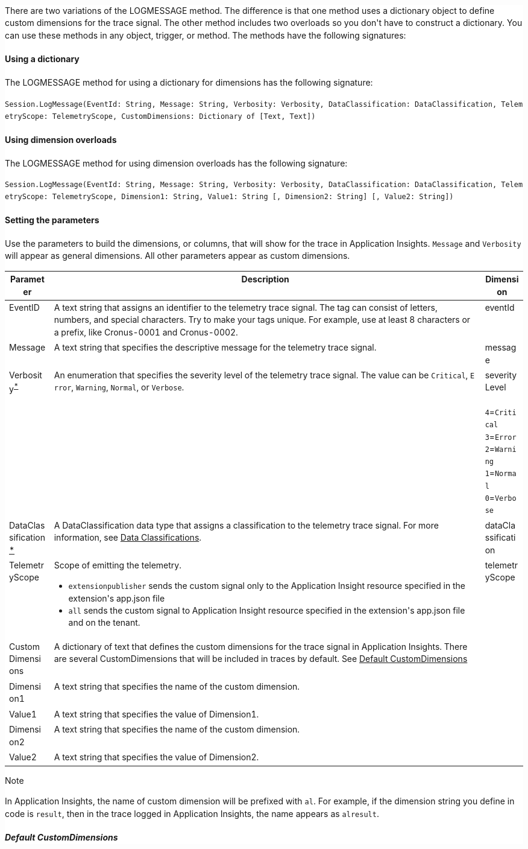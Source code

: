 There are two variations of the LOGMESSAGE method. The difference is that one method uses a dictionary object to define custom dimensions for the trace signal. The other method includes two overloads so you don't have to construct a dictionary. You can use these methods in any object, trigger, or method. The methods have the following signatures:  

#### Using a dictionary

The LOGMESSAGE method for using a dictionary for dimensions has the following signature:

```
Session.LogMessage(EventId: String, Message: String, Verbosity: Verbosity, DataClassification: DataClassification, TelemetryScope: TelemetryScope, CustomDimensions: Dictionary of [Text, Text])
```

#### Using dimension overloads

The LOGMESSAGE method for using dimension overloads has the following signature:

```
Session.LogMessage(EventId: String, Message: String, Verbosity: Verbosity, DataClassification: DataClassification, TelemetryScope: TelemetryScope, Dimension1: String, Value1: String [, Dimension2: String] [, Value2: String])
```

#### Setting the parameters

Use the parameters to build the dimensions, or columns, that will show for the trace in Application Insights. `Message` and `Verbosity` will appear as general dimensions. All other parameters appear as custom dimensions. 

|Parameter|Description|Dimension|
|---------|-----------|---------------------------------|
|EventID|A text string that assigns an identifier to the telemetry trace signal. The tag can consist of letters, numbers, and special characters. Try to make your tags unique. For example, use at least 8 characters or a prefix, like Cronus-0001 and Cronus-0002.|eventId|
|Message|A text string that specifies the descriptive message for the telemetry trace signal.|message|
|Verbosity<sup>[*](#*)|An enumeration that specifies the severity level of the telemetry trace signal. The value can be `Critical`, `Error`, `Warning`, `Normal`, or `Verbose`. |severityLevel<br /><br />`4`=`Critical`<br />`3`=`Error`<br />`2`=`Warning`<br />`1`=`Normal` <br />`0`=`Verbose`<br />|
|DataClassification[*](#*)|A DataClassification data type that assigns a classification to the telemetry trace signal. For more information, see [Data Classifications](devenv-classifying-data.md#DataClassifications).|dataClassification|
|TelemetryScope|Scope of emitting the telemetry. <ul><li>`extensionpublisher` sends the custom signal only to the Application Insight resource specified in the extension's app.json file</li><li>`all` sends the custom signal to Application Insight resource specified in the extension's app.json file and on the tenant. </li></ul> |telemetryScope
|CustomDimensions|A dictionary of text that defines the custom dimensions for the trace signal in Application Insights. There are several CustomDimensions that will be included in traces by default. See [Default CustomDimensions](#default-customdimensions)|
|Dimension1|A text string that specifies the name of the custom dimension.|
|Value1|A text string that specifies the value of Dimension1.|
|Dimension2|A text string that specifies the name of the custom dimension.|
|Value2|A text string that specifies the value of Dimension2.|

> [!NOTE]
> In Application Insights, the name of custom dimension will be prefixed with `al`. For example, if the dimension string you define in code is `result`, then in the trace logged in Application Insights, the name appears as `alresult`.

##### Default CustomDimensions
